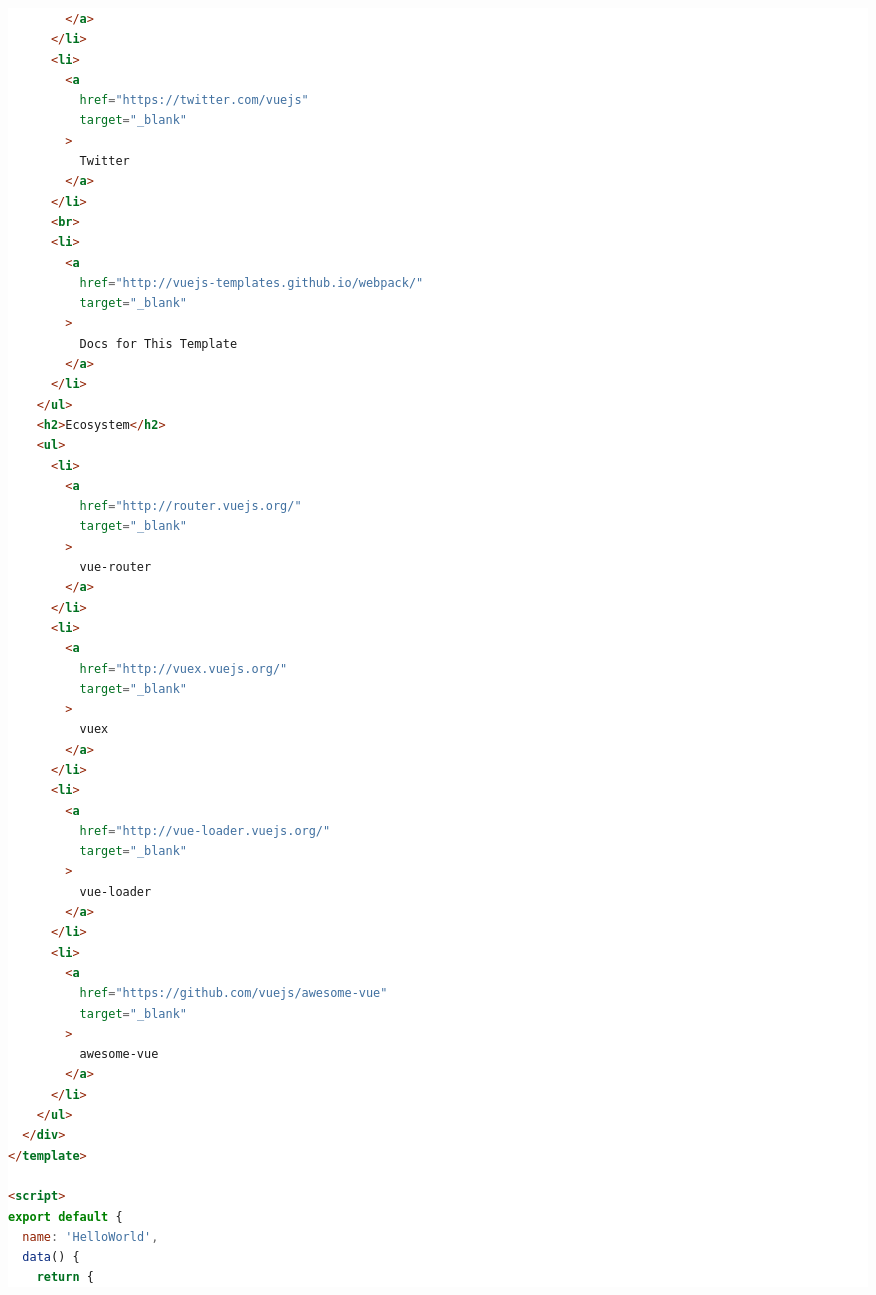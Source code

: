 ```html
        </a>
      </li>
      <li>
        <a
          href="https://twitter.com/vuejs"
          target="_blank"
        >
          Twitter
        </a>
      </li>
      <br>
      <li>
        <a
          href="http://vuejs-templates.github.io/webpack/"
          target="_blank"
        >
          Docs for This Template
        </a>
      </li>
    </ul>
    <h2>Ecosystem</h2>
    <ul>
      <li>
        <a
          href="http://router.vuejs.org/"
          target="_blank"
        >
          vue-router
        </a>
      </li>
      <li>
        <a
          href="http://vuex.vuejs.org/"
          target="_blank"
        >
          vuex
        </a>
      </li>
      <li>
        <a
          href="http://vue-loader.vuejs.org/"
          target="_blank"
        >
          vue-loader
        </a>
      </li>
      <li>
        <a
          href="https://github.com/vuejs/awesome-vue"
          target="_blank"
        >
          awesome-vue
        </a>
      </li>
    </ul>
  </div>
</template>

<script>
export default {
  name: 'HelloWorld',
  data() {
    return {
```